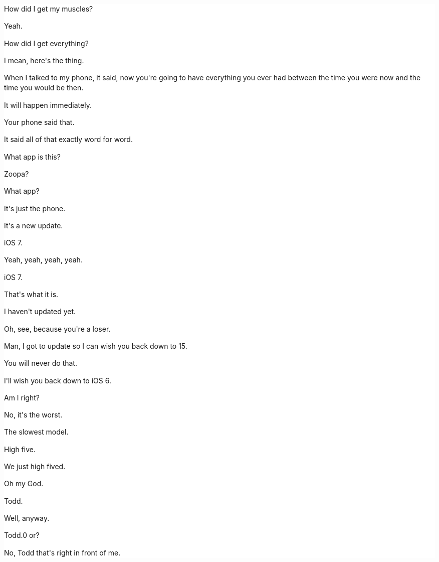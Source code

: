 How did I get my muscles?

Yeah.

How did I get everything?

I mean, here's the thing.

When I talked to my phone, it said, now you're going to have everything you ever had between the time you were now and the time you would be then.

It will happen immediately.

Your phone said that.

It said all of that exactly word for word.

What app is this?

Zoopa?

What app?

It's just the phone.

It's a new update.

iOS 7.

Yeah, yeah, yeah, yeah.

iOS 7.

That's what it is.

I haven't updated yet.

Oh, see, because you're a loser.

Man, I got to update so I can wish you back down to 15.

You will never do that.

I'll wish you back down to iOS 6.

Am I right?

No, it's the worst.

The slowest model.

High five.

We just high fived.

Oh my God.

Todd.

Well, anyway.

Todd.0 or?

No, Todd that's right in front of me.
